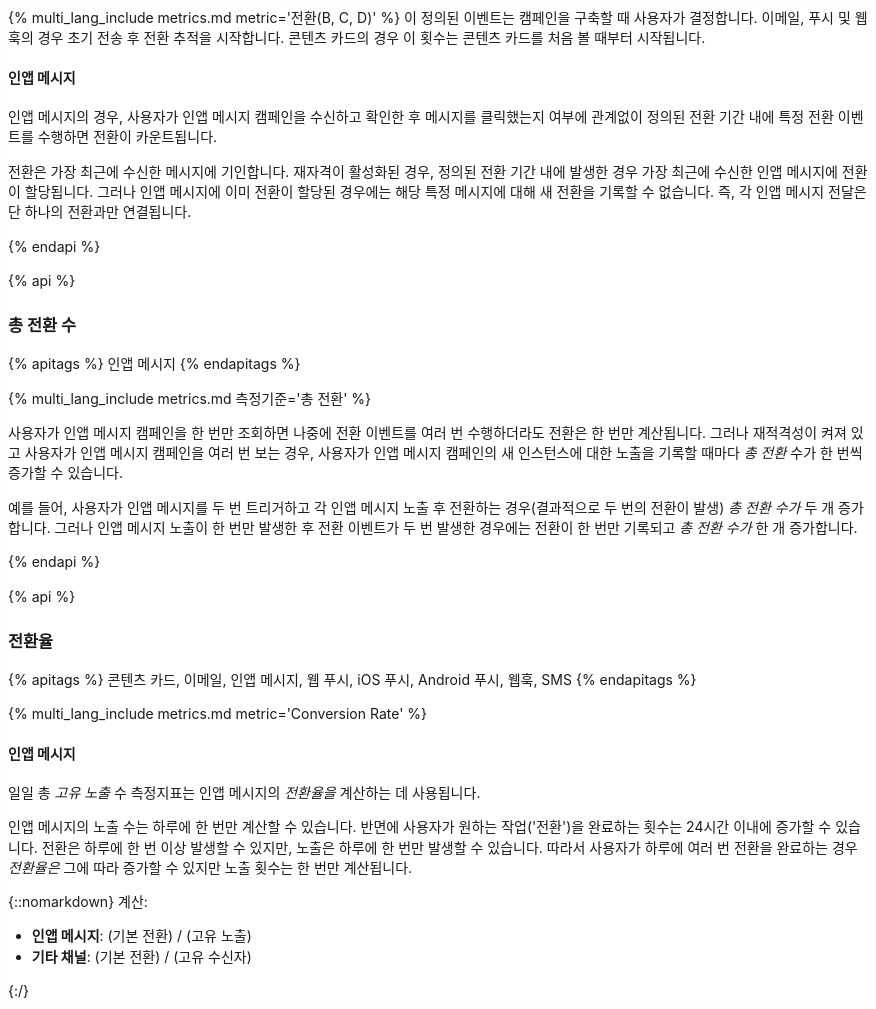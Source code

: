 {% multi_lang_include metrics.md metric='전환(B, C, D)' %} 이 정의된 이벤트는 캠페인을 구축할 때 사용자가 결정합니다. 이메일, 푸시 및 웹훅의 경우 초기 전송 후 전환 추적을 시작합니다. 콘텐츠 카드의 경우 이 횟수는 콘텐츠 카드를 처음 볼 때부터 시작됩니다.

#### 인앱 메시지

인앱 메시지의 경우, 사용자가 인앱 메시지 캠페인을 수신하고 확인한 후 메시지를 클릭했는지 여부에 관계없이 정의된 전환 기간 내에 특정 전환 이벤트를 수행하면 전환이 카운트됩니다.

전환은 가장 최근에 수신한 메시지에 기인합니다. 재자격이 활성화된 경우, 정의된 전환 기간 내에 발생한 경우 가장 최근에 수신한 인앱 메시지에 전환이 할당됩니다. 그러나 인앱 메시지에 이미 전환이 할당된 경우에는 해당 특정 메시지에 대해 새 전환을 기록할 수 없습니다. 즉, 각 인앱 메시지 전달은 단 하나의 전환과만 연결됩니다.

{% endapi %}

{% api %}

### 총 전환 수

{% apitags %}
인앱 메시지
{% endapitags %}

{% multi_lang_include metrics.md 측정기준='총 전환' %}

사용자가 인앱 메시지 캠페인을 한 번만 조회하면 나중에 전환 이벤트를 여러 번 수행하더라도 전환은 한 번만 계산됩니다. 그러나 재적격성이 켜져 있고 사용자가 인앱 메시지 캠페인을 여러 번 보는 경우, 사용자가 인앱 메시지 캠페인의 새 인스턴스에 대한 노출을 기록할 때마다 *총 전환* 수가 한 번씩 증가할 수 있습니다. 

예를 들어, 사용자가 인앱 메시지를 두 번 트리거하고 각 인앱 메시지 노출 후 전환하는 경우(결과적으로 두 번의 전환이 발생) *총 전환 수가* 두 개 증가합니다. 그러나 인앱 메시지 노출이 한 번만 발생한 후 전환 이벤트가 두 번 발생한 경우에는 전환이 한 번만 기록되고 *총 전환 수가* 한 개 증가합니다.

{% endapi %}

{% api %}

### 전환율

{% apitags %}
콘텐츠 카드, 이메일, 인앱 메시지, 웹 푸시, iOS 푸시, Android 푸시, 웹훅, SMS
{% endapitags %}

{% multi_lang_include metrics.md metric='Conversion Rate' %}

#### 인앱 메시지

일일 총 <i>고유 노출</i> 수 측정지표는 인앱 메시지의 <i>전환율을</i> 계산하는 데 사용됩니다.

인앱 메시지의 노출 수는 하루에 한 번만 계산할 수 있습니다. 반면에 사용자가 원하는 작업('전환')을 완료하는 횟수는 24시간 이내에 증가할 수 있습니다. 전환은 하루에 한 번 이상 발생할 수 있지만, 노출은 하루에 한 번만 발생할 수 있습니다. 따라서 사용자가 하루에 여러 번 전환을 완료하는 경우 <i>전환율은</i> 그에 따라 증가할 수 있지만 노출 횟수는 한 번만 계산됩니다.

{::nomarkdown}
<span class="calculation-line">
    계산:
    <ul>
        <li><b>인앱 메시지</b>: (기본 전환) / (고유 노출)</li>
        <li><b>기타 채널</b>: (기본 전환) / (고유 수신자)</li>
    </ul>
</span>
{:/}
